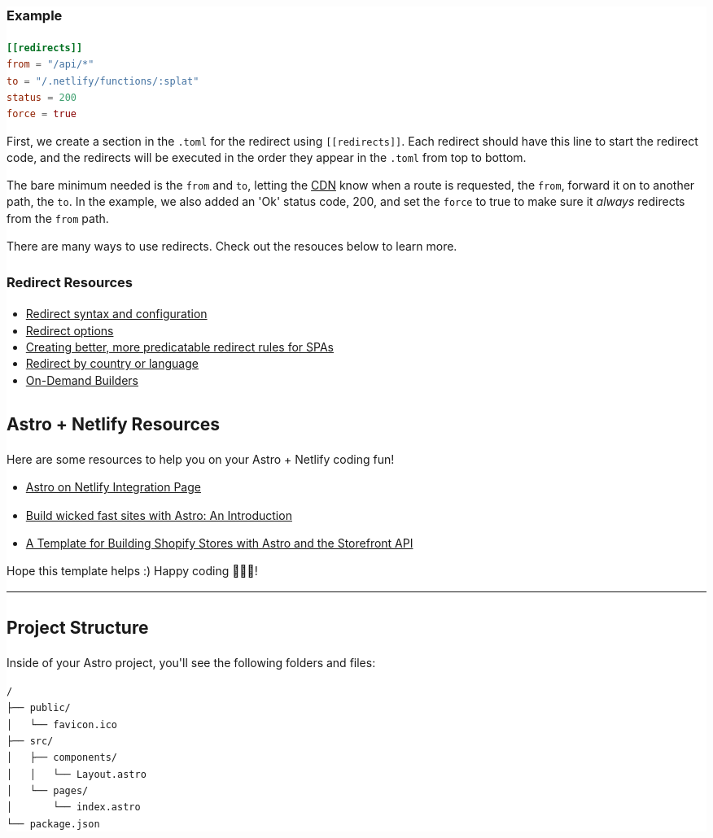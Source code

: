 
### Example
```toml
[[redirects]]
from = "/api/*"
to = "/.netlify/functions/:splat"
status = 200
force = true
```

First, we create a section in the `.toml` for the redirect using `[[redirects]]`. Each redirect should have this line to start the redirect code, and the redirects will be executed in the order they appear in the `.toml` from top to bottom.

The bare minimum needed is the `from` and `to`, letting the [CDN](https://www.netlify.com/blog/edge-cdn-serverless-cloud-meaaning) know when a route is requested, the `from`, forward it on to another path, the `to`. In the example, we also added an 'Ok' status code, 200, and set the `force` to true to make sure it _always_ redirects from the `from` path.

There are many ways to use redirects. Check out the resouces below to learn more.

### Redirect Resources

- [Redirect syntax and configuration](https://docs.netlify.com/routing/redirects/#syntax-for-the-netlify-configuration-file)
- [Redirect options](https://docs.netlify.com/routing/redirects/redirect-options/)
- [Creating better, more predicatable redirect rules for SPAs](https://www.netlify.com/blog/2020/04/07/creating-better-more-predictable-redirect-rules-for-spas/)
- [Redirect by country or language](https://docs.netlify.com/routing/redirects/redirect-options/#redirect-by-country-or-language)
- [On-Demand Builders](https://docs.netlify.com/configure-builds/on-demand-builders/)

## Astro + Netlify Resources

Here are some resources to help you on your Astro + Netlify coding fun!

- [Astro on Netlify Integration Page](https://docs.netlify.com/integrations/frameworks/astro)

- [Build wicked fast sites with Astro: An Introduction](https://www.netlify.com/blog/2021/07/08/build-wicked-fast-sites-with-astro-an-introduction/#main)

- [A Template for Building Shopify Stores with Astro and the Storefront API](https://www.netlify.com/blog/2021/07/23/build-a-modern-shopping-site-with-astro-and-serverless-functions)

Hope this template helps :) Happy coding 👩🏻‍💻!

---

## Project Structure

Inside of your Astro project, you'll see the following folders and files:

```
/
├── public/
│   └── favicon.ico
├── src/
│   ├── components/
│   │   └── Layout.astro
│   └── pages/
│       └── index.astro
└── package.json
```
